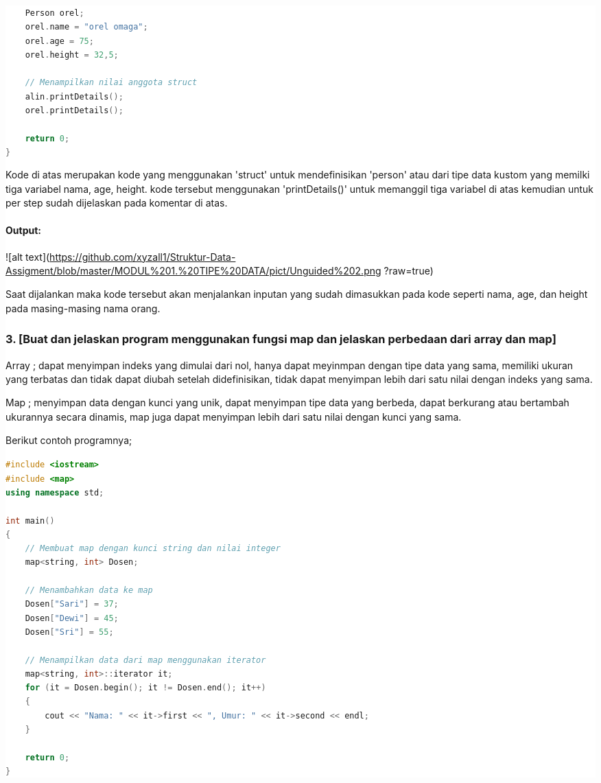 ```C++
    Person orel;
    orel.name = "orel omaga";
    orel.age = 75;
    orel.height = 32,5;

    // Menampilkan nilai anggota struct
    alin.printDetails();
    orel.printDetails();

    return 0;
}

```

Kode di atas merupakan kode yang menggunakan 'struct' untuk mendefinisikan 'person' atau dari tipe data kustom yang memilki tiga variabel nama, age, height. kode tersebut menggunakan 'printDetails()' untuk memanggil tiga variabel di atas kemudian untuk per step sudah dijelaskan pada komentar di atas.

#### Output:
![alt text](https://github.com/xyzall1/Struktur-Data-Assigment/blob/master/MODUL%201.%20TIPE%20DATA/pict/Unguided%202.png
?raw=true)


Saat dijalankan maka kode tersebut akan menjalankan inputan yang sudah dimasukkan pada kode seperti nama, age, dan height pada masing-masing nama orang. 

### 3. [Buat dan jelaskan program menggunakan fungsi map dan jelaskan perbedaan dari array dan map]

Array ; dapat menyimpan indeks yang dimulai dari nol, hanya dapat meyinmpan dengan tipe data yang sama, memiliki ukuran yang terbatas dan tidak dapat diubah setelah didefinisikan, tidak dapat menyimpan lebih dari satu nilai dengan indeks yang sama.

Map ; menyimpan data dengan kunci yang unik, dapat menyimpan tipe data yang berbeda, dapat berkurang atau bertambah ukurannya secara dinamis, map juga dapat menyimpan lebih dari satu nilai dengan kunci yang sama.

Berikut contoh programnya;
```C++
#include <iostream>
#include <map>
using namespace std;

int main()
{
    // Membuat map dengan kunci string dan nilai integer
    map<string, int> Dosen;

    // Menambahkan data ke map
    Dosen["Sari"] = 37;
    Dosen["Dewi"] = 45;
    Dosen["Sri"] = 55;

    // Menampilkan data dari map menggunakan iterator
    map<string, int>::iterator it;
    for (it = Dosen.begin(); it != Dosen.end(); it++)
    {
        cout << "Nama: " << it->first << ", Umur: " << it->second << endl;
    }

    return 0;
}
```